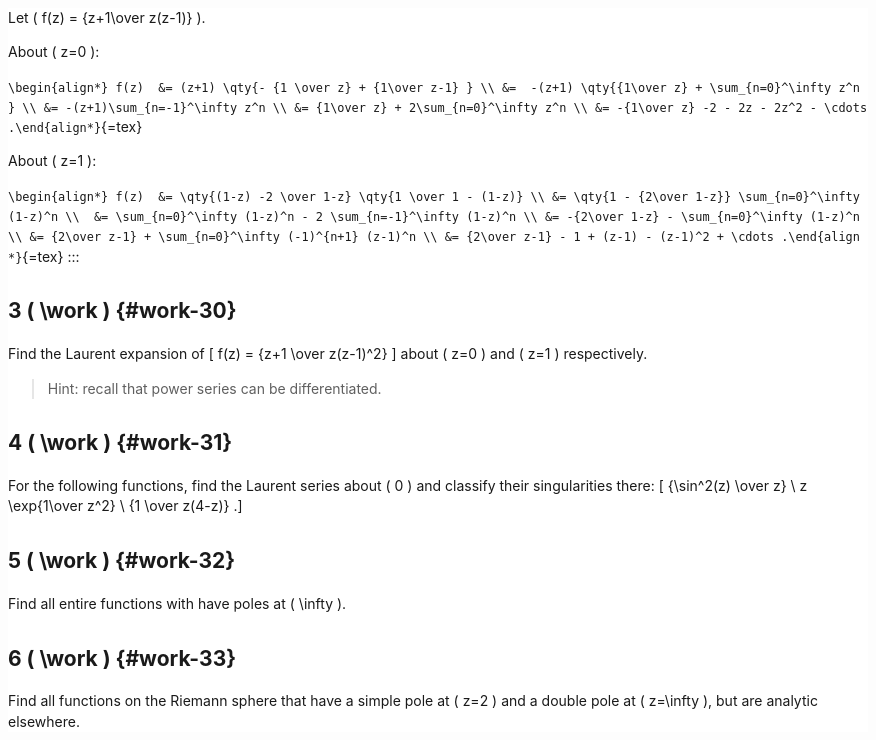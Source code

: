 Let \( f(z) = {z+1\over z(z-1)} \).

About \( z=0 \):

`\begin{align*}
f(z) 
&= (z+1) \qty{- {1 \over z} + {1\over z-1} } \\
&=  -(z+1) \qty{{1\over z} + \sum_{n=0}^\infty z^n } \\
&= -(z+1)\sum_{n=-1}^\infty z^n \\
&= {1\over z} + 2\sum_{n=0}^\infty z^n \\
&= -{1\over z} -2 - 2z - 2z^2 - \cdots
.\end{align*}`{=tex}

About \( z=1 \):

`\begin{align*}
f(z) 
&= \qty{(1-z) -2 \over 1-z} \qty{1 \over 1 - (1-z)} \\
&= \qty{1 - {2\over 1-z}} \sum_{n=0}^\infty (1-z)^n \\ 
&= \sum_{n=0}^\infty (1-z)^n - 2 \sum_{n=-1}^\infty (1-z)^n \\
&= -{2\over 1-z} - \sum_{n=0}^\infty (1-z)^n \\
&= {2\over z-1} + \sum_{n=0}^\infty (-1)^{n+1} (z-1)^n \\
&= {2\over z-1} - 1 + (z-1) - (z-1)^2 + \cdots
.\end{align*}`{=tex}
:::

## 3 \( \work \) {#work-30}

Find the Laurent expansion of
\[
f(z) = {z+1 \over z(z-1)^2}
\]
about \( z=0 \) and \( z=1 \) respectively.

> Hint: recall that power series can be differentiated.

## 4 \( \work \) {#work-31}

For the following functions, find the Laurent series about \( 0 \) and classify their singularities there:
\[
{\sin^2(z) \over z} \\
z \exp{1\over z^2} \\
{1 \over z(4-z)}
.\]

## 5 \( \work \) {#work-32}

Find all entire functions with have poles at \( \infty \).

## 6 \( \work \) {#work-33}

Find all functions on the Riemann sphere that have a simple pole at \( z=2 \) and a double pole at \( z=\infty \), but are analytic elsewhere.
